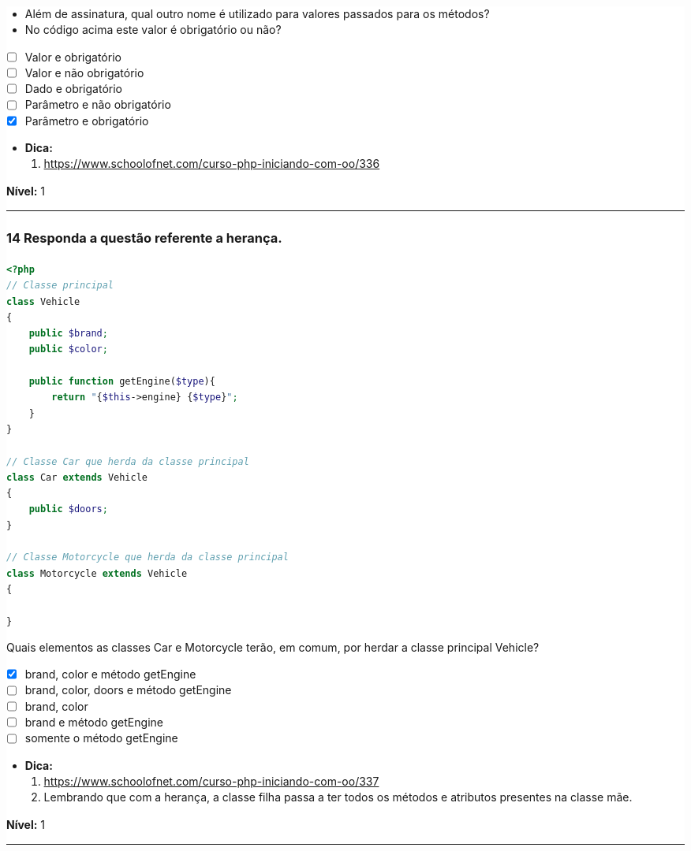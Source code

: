 * Além de assinatura, qual outro nome é utilizado para valores passados para os métodos?
* No código acima este valor é obrigatório ou não?

- [ ] Valor e obrigatório
- [ ] Valor e não obrigatório
- [ ] Dado e obrigatório
- [ ] Parâmetro e não obrigatório
- [x] Parâmetro e obrigatório

* **Dica:**    	
    1. <https://www.schoolofnet.com/curso-php-iniciando-com-oo/336>

**Nível:** 1
 	
***

### 14 Responda a questão referente a herança.

```php
<?php
// Classe principal
class Vehicle
{
    public $brand;
    public $color;

    public function getEngine($type){
        return "{$this->engine} {$type}";
    }
}

// Classe Car que herda da classe principal
class Car extends Vehicle
{
    public $doors;
}

// Classe Motorcycle que herda da classe principal
class Motorcycle extends Vehicle
{
    
}
```

Quais elementos as classes Car e Motorcycle terão, em comum, por herdar a classe principal Vehicle?

- [x] brand, color e método getEngine
- [ ] brand, color, doors e método getEngine
- [ ] brand, color
- [ ] brand e método getEngine
- [ ] somente o método getEngine

* **Dica:**    	
    1. <https://www.schoolofnet.com/curso-php-iniciando-com-oo/337>
    2. Lembrando que com a herança, a classe filha passa a ter todos os métodos e atributos presentes na classe mãe.

**Nível:** 1
 	
***